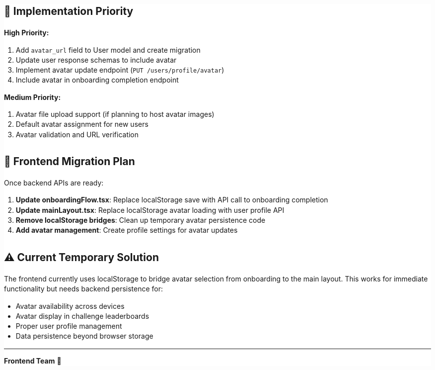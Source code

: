 ## 🚀 Implementation Priority

**High Priority:**

1. Add `avatar_url` field to User model and create migration
2. Update user response schemas to include avatar
3. Implement avatar update endpoint (`PUT /users/profile/avatar`)
4. Include avatar in onboarding completion endpoint

**Medium Priority:**

1. Avatar file upload support (if planning to host avatar images)
2. Default avatar assignment for new users
3. Avatar validation and URL verification

## 🔗 Frontend Migration Plan

Once backend APIs are ready:

1. **Update onboardingFlow.tsx**: Replace localStorage save with API call to onboarding completion
2. **Update mainLayout.tsx**: Replace localStorage avatar loading with user profile API
3. **Remove localStorage bridges**: Clean up temporary avatar persistence code
4. **Add avatar management**: Create profile settings for avatar updates

## ⚠️ Current Temporary Solution

The frontend currently uses localStorage to bridge avatar selection from onboarding to the main layout. This works for immediate functionality but needs backend persistence for:

- Avatar availability across devices
- Avatar display in challenge leaderboards
- Proper user profile management
- Data persistence beyond browser storage

---

**Frontend Team** 💙
